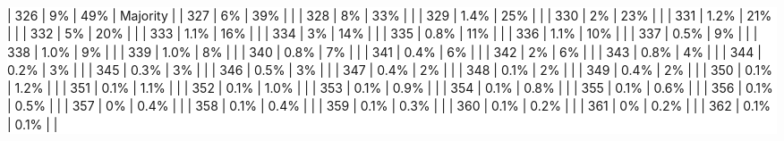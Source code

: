 | 326 | 9% | 49% | Majority |
| 327 | 6% | 39% |  |
| 328 | 8% | 33% |  |
| 329 | 1.4% | 25% |  |
| 330 | 2% | 23% |  |
| 331 | 1.2% | 21% |  |
| 332 | 5% | 20% |  |
| 333 | 1.1% | 16% |  |
| 334 | 3% | 14% |  |
| 335 | 0.8% | 11% |  |
| 336 | 1.1% | 10% |  |
| 337 | 0.5% | 9% |  |
| 338 | 1.0% | 9% |  |
| 339 | 1.0% | 8% |  |
| 340 | 0.8% | 7% |  |
| 341 | 0.4% | 6% |  |
| 342 | 2% | 6% |  |
| 343 | 0.8% | 4% |  |
| 344 | 0.2% | 3% |  |
| 345 | 0.3% | 3% |  |
| 346 | 0.5% | 3% |  |
| 347 | 0.4% | 2% |  |
| 348 | 0.1% | 2% |  |
| 349 | 0.4% | 2% |  |
| 350 | 0.1% | 1.2% |  |
| 351 | 0.1% | 1.1% |  |
| 352 | 0.1% | 1.0% |  |
| 353 | 0.1% | 0.9% |  |
| 354 | 0.1% | 0.8% |  |
| 355 | 0.1% | 0.6% |  |
| 356 | 0.1% | 0.5% |  |
| 357 | 0% | 0.4% |  |
| 358 | 0.1% | 0.4% |  |
| 359 | 0.1% | 0.3% |  |
| 360 | 0.1% | 0.2% |  |
| 361 | 0% | 0.2% |  |
| 362 | 0.1% | 0.1% |  |